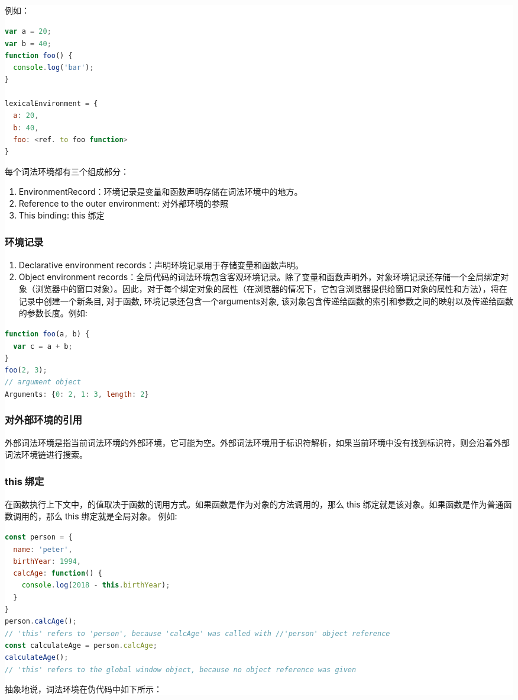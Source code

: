 例如：

```javascript
var a = 20;
var b = 40;
function foo() {
  console.log('bar');
}

lexicalEnvironment = {
  a: 20,
  b: 40,
  foo: <ref. to foo function>
}
```

每个词法环境都有三个组成部分：

1. EnvironmentRecord：环境记录是变量和函数声明存储在词法环境中的地方。
2. Reference to the outer environment: 对外部环境的参照
3. This binding: this 绑定

### 环境记录

1. Declarative environment records：声明环境记录用于存储变量和函数声明。
2. Object environment records：全局代码的词法环境包含客观环境记录。除了变量和函数声明外，对象环境记录还存储一个全局绑定对象（浏览器中的窗口对象）。因此，对于每个绑定对象的属性（在浏览器的情况下，它包含浏览器提供给窗口对象的属性和方法），将在记录中创建一个新条目, 对于函数, 环境记录还包含一个arguments对象, 该对象包含传递给函数的索引和参数之间的映射以及传递给函数的参数长度。例如: 

```javascript
function foo(a, b) {
  var c = a + b;
}
foo(2, 3);
// argument object
Arguments: {0: 2, 1: 3, length: 2}
```

### 对外部环境的引用

外部词法环境是指当前词法环境的外部环境，它可能为空。外部词法环境用于标识符解析，如果当前环境中没有找到标识符，则会沿着外部词法环境链进行搜索。

### this 绑定

在函数执行上下文中，的值取决于函数的调用方式。如果函数是作为对象的方法调用的，那么 this 绑定就是该对象。如果函数是作为普通函数调用的，那么 this 绑定就是全局对象。
例如:

```javascript
const person = {
  name: 'peter',
  birthYear: 1994,
  calcAge: function() {
    console.log(2018 - this.birthYear);
  }
}
person.calcAge(); 
// 'this' refers to 'person', because 'calcAge' was called with //'person' object reference
const calculateAge = person.calcAge;
calculateAge();
// 'this' refers to the global window object, because no object reference was given
```
抽象地说，词法环境在伪代码中如下所示：
